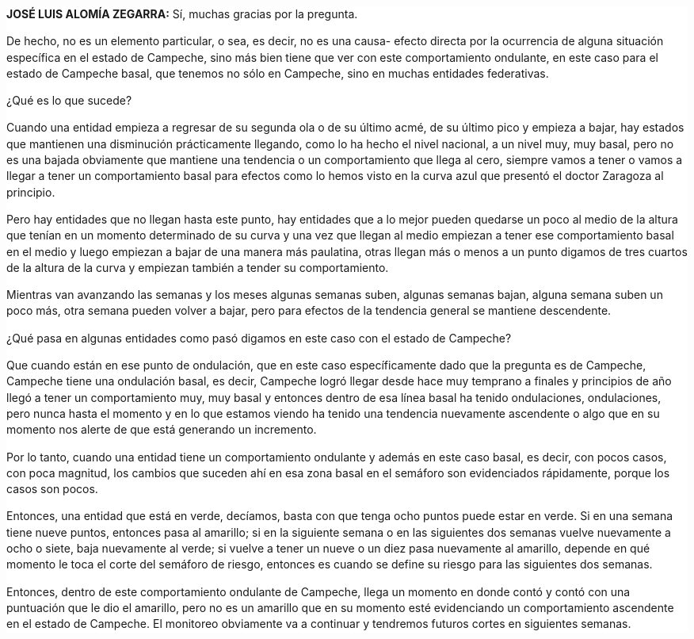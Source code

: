 **JOSÉ LUIS ALOMÍA ZEGARRA:** Sí, muchas gracias por la pregunta.

De hecho, no es un elemento particular, o sea, es decir, no es una causa-
efecto directa por la ocurrencia de alguna situación específica en el estado
de Campeche, sino más bien tiene que ver con este comportamiento ondulante, en
este caso para el estado de Campeche basal, que tenemos no sólo en Campeche,
sino en muchas entidades federativas.

¿Qué es lo que sucede?

Cuando una entidad empieza a regresar de su segunda ola o de su último acmé,
de su último pico y empieza a bajar, hay estados que mantienen una disminución
prácticamente llegando, como lo ha hecho el nivel nacional, a un nivel muy,
muy basal, pero no es una bajada obviamente que mantiene una tendencia o un
comportamiento que llega al cero, siempre vamos a tener o vamos a llegar a
tener un comportamiento basal para efectos como lo hemos visto en la curva
azul que presentó el doctor Zaragoza al principio.

Pero hay entidades que no llegan hasta este punto, hay entidades que a lo
mejor pueden quedarse un poco al medio de la altura que tenían en un momento
determinado de su curva y una vez que llegan al medio empiezan a tener ese
comportamiento basal en el medio y luego empiezan a bajar de una manera más
paulatina, otras llegan más o menos a un punto digamos de tres cuartos de la
altura de la curva y empiezan también a tender su comportamiento.

Mientras van avanzando las semanas y los meses algunas semanas suben, algunas
semanas bajan, alguna semana suben un poco más, otra semana pueden volver a
bajar, pero para efectos de la tendencia general se mantiene descendente.

¿Qué pasa en algunas entidades como pasó digamos en este caso con el estado de
Campeche?

Que cuando están en ese punto de ondulación, que en este caso específicamente
dado que la pregunta es de Campeche, Campeche tiene una ondulación basal, es
decir, Campeche logró llegar desde hace muy temprano a finales y principios de
año llegó a tener un comportamiento muy, muy basal y entonces dentro de esa
línea basal ha tenido ondulaciones, ondulaciones, pero nunca hasta el momento
y en lo que estamos viendo ha tenido una tendencia nuevamente ascendente o
algo que en su momento nos alerte de que está generando un incremento.

Por lo tanto, cuando una entidad tiene un comportamiento ondulante y además en
este caso basal, es decir, con pocos casos, con poca magnitud, los cambios que
suceden ahí en esa zona basal en el semáforo son evidenciados rápidamente,
porque los casos son pocos.

Entonces, una entidad que está en verde, decíamos, basta con que tenga ocho
puntos puede estar en verde. Si en una semana tiene nueve puntos, entonces
pasa al amarillo; si en la siguiente semana o en las siguientes dos semanas
vuelve nuevamente a ocho o siete, baja nuevamente al verde; si vuelve a tener
un nueve o un diez pasa nuevamente al amarillo, depende en qué momento le toca
el corte del semáforo de riesgo, entonces es cuando se define su riesgo para
las siguientes dos semanas.

Entonces, dentro de este comportamiento ondulante de Campeche, llega un
momento en donde contó y contó con una puntuación que le dio el amarillo, pero
no es un amarillo que en su momento esté evidenciando un comportamiento
ascendente en el estado de Campeche. El monitoreo obviamente va a continuar y
tendremos futuros cortes en siguientes semanas.
